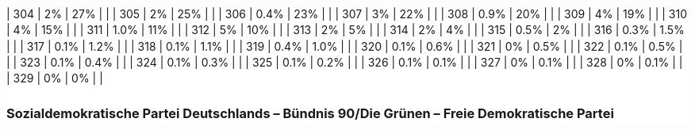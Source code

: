 | 304 | 2% | 27% |  |
| 305 | 2% | 25% |  |
| 306 | 0.4% | 23% |  |
| 307 | 3% | 22% |  |
| 308 | 0.9% | 20% |  |
| 309 | 4% | 19% |  |
| 310 | 4% | 15% |  |
| 311 | 1.0% | 11% |  |
| 312 | 5% | 10% |  |
| 313 | 2% | 5% |  |
| 314 | 2% | 4% |  |
| 315 | 0.5% | 2% |  |
| 316 | 0.3% | 1.5% |  |
| 317 | 0.1% | 1.2% |  |
| 318 | 0.1% | 1.1% |  |
| 319 | 0.4% | 1.0% |  |
| 320 | 0.1% | 0.6% |  |
| 321 | 0% | 0.5% |  |
| 322 | 0.1% | 0.5% |  |
| 323 | 0.1% | 0.4% |  |
| 324 | 0.1% | 0.3% |  |
| 325 | 0.1% | 0.2% |  |
| 326 | 0.1% | 0.1% |  |
| 327 | 0% | 0.1% |  |
| 328 | 0% | 0.1% |  |
| 329 | 0% | 0% |  |

### Sozialdemokratische Partei Deutschlands – Bündnis 90/Die Grünen – Freie Demokratische Partei
